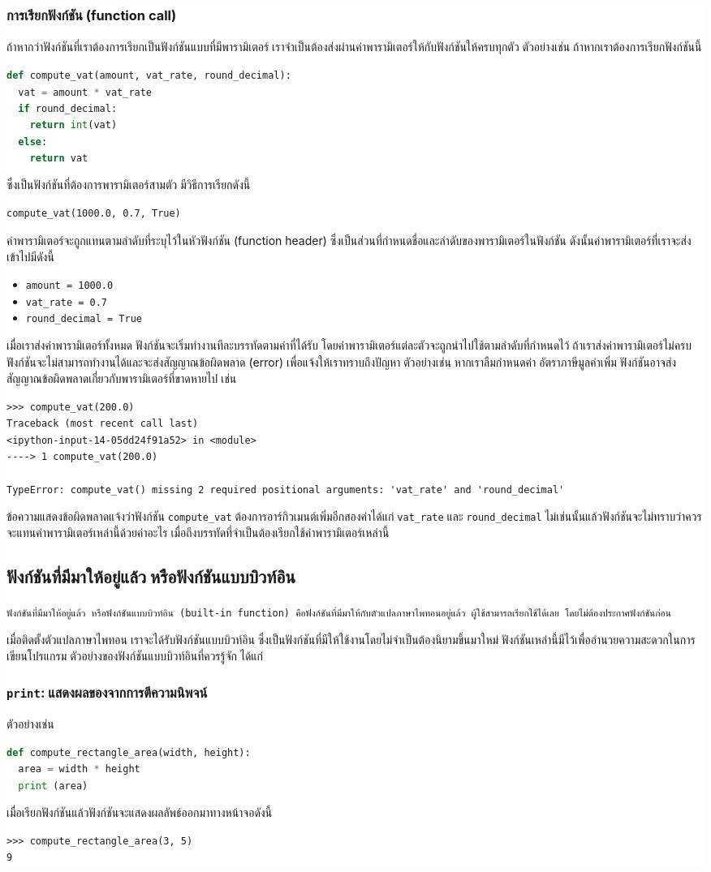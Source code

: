 ### การเรียกฟังก์ชัน (function call)

ถ้าหากว่าฟังก์ชันที่เราต้องการเรียกเป็นฟังก์ชันแบบที่มีพารามิเตอร์ เราจำเป็นต้องส่งผ่านค่าพารามิเตอร์ให้กับฟังก์ชันให้ครบทุกตัว ตัวอย่างเช่น ถ้าหากเราต้องการเรียกฟังก์ชันนี้

```python
def compute_vat(amount, vat_rate, round_decimal):
  vat = amount * vat_rate
  if round_decimal:
    return int(vat)
  else:
    return vat
```
ซึ่งเป็นฟังก์ชันที่ต้องการพารามิเตอร์สามตัว มีวิธีการเรียกดังนี้
```
compute_vat(1000.0, 0.7, True)
```
ค่าพารามิเตอร์จะถูกแทนตามลำดับที่ระบุไว้ในหัวฟังก์ชัน (function header) ซึ่งเป็นส่วนที่กำหนดชื่อและลำดับของพารามิเตอร์ในฟังก์ชัน ดังนั้นค่าพารามิเตอร์ที่เราจะส่งเข้าไปมีดังนี้
- `amount = 1000.0`
- `vat_rate = 0.7`
- `round_decimal = True`

เมื่อเราส่งค่าพารามิเตอร์ทั้งหมด ฟังก์ชันจะเริ่มทำงานทีละบรรทัดตามค่าที่ได้รับ โดยค่าพารามิเตอร์แต่ละตัวจะถูกนำไปใช้ตามลำดับที่กำหนดไว้ ถ้าเราส่งค่าพารามิเตอร์ไม่ครบ ฟังก์ชันจะไม่สามารถทำงานได้และจะส่งสัญญาณข้อผิดพลาด (error) เพื่อแจ้งให้เราทราบถึงปัญหา ตัวอย่างเช่น หากเราลืมกำหนดค่า อัตราภาษีมูลค่าเพิ่ม ฟังก์ชันอาจส่งสัญญาณข้อผิดพลาดเกี่ยวกับพารามิเตอร์ที่ขาดหายไป เช่น
```
>>> compute_vat(200.0)
Traceback (most recent call last)
<ipython-input-14-05dd24f91a52> in <module>
----> 1 compute_vat(200.0)

TypeError: compute_vat() missing 2 required positional arguments: 'vat_rate' and 'round_decimal'
```
ข้อความแสดงข้อผิดพลาดแจ้งว่าฟังก์ชัน `compute_vat` ต้องการอาร์กิวเมนต์เพิ่มอีกสองค่าได้แก่ `vat_rate` และ `round_decimal` ไม่เช่นนั้นแล้วฟังก์ชันจะไม่ทราบว่าควรจะแทนค่าพารามิเตอร์เหล่านี้ด้วยค่าอะไร เมื่อถึงบรรทัดที่จำเป็นต้องเรียกใช้ค่าพารามิเตอร์เหล่านี้ 

## ฟังก์ชันที่มีมาให้อยู่แล้ว หรือฟังก์ชันแบบบิวท์อิน 
```{margin} คำศัพท์
ฟังก์ชันที่มีมาให้อยู่แล้ว หรือฟังก์ชันแบบบิวท์อิน (built-in function) คือฟังก์ชันที่มีมาให้กับตัวแปลภาษาไพทอนอยู่แล้ว ผู้ใช้สามารถเรียกใช้ได้เลย โดยไม่ต้องประกาศฟังก์ชันก่อน
```

เมื่อติดตั้งตัวแปลภาษาไพทอน เราจะได้รับฟังก์ชันแบบบิวท์อิน ซึ่งเป็นฟังก์ชันที่มีให้ใช้งานโดยไม่จำเป็นต้องนิยามขึ้นมาใหม่ ฟังก์ชันเหล่านี้มีไว้เพื่ออำนวยความสะดวกในการเขียนโปรแกรม ตัวอย่างของฟังก์ชันแบบบิวท์อินที่ควรรู้จัก ได้แก่

### `print`: แสดงผลของจากการตีความนิพจน์
ตัวอย่างเช่น 
```python
def compute_rectangle_area(width, height):
  area = width * height
  print (area)
```
เมื่อเรียกฟังก์ชันแล้วฟังก์ชันจะแสดงผลลัพธ์ออกมาทางหน้าจอดังนี้
```
>>> compute_rectangle_area(3, 5)
9
```
